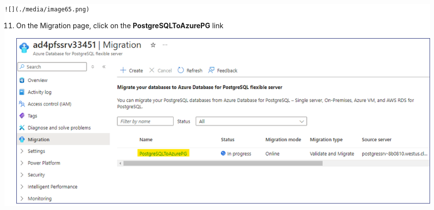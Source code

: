     ![](./media/image65.png)

11. On the Migration page, click on the **PostgreSQLToAzurePG** link

    ![](./media/image66.png)
